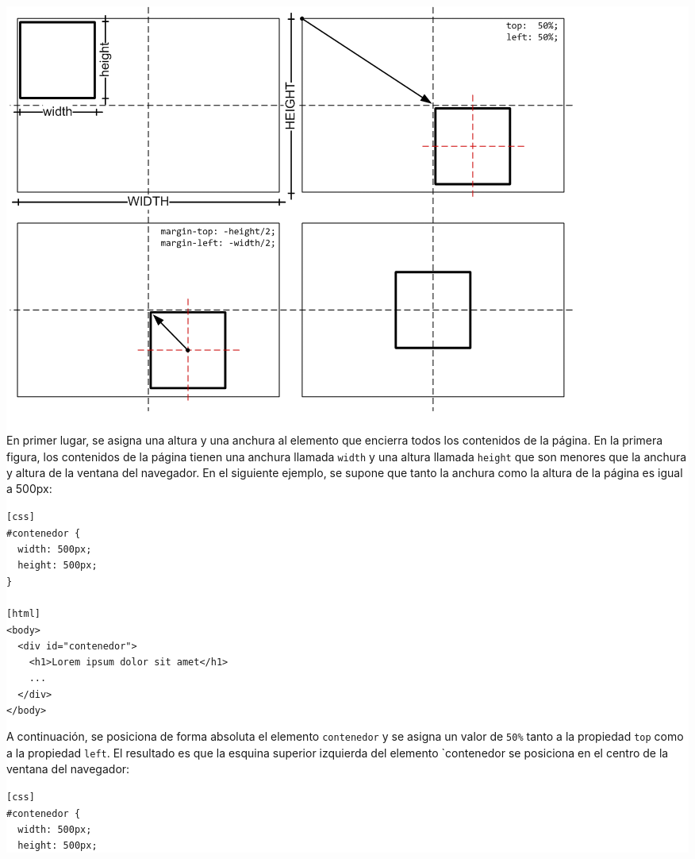 ![Pasos necesarios para centrar verticalmente una página web](imagenes/cap11/centrar_verticalmente.png)

En primer lugar, se asigna una altura y una anchura al elemento que encierra todos los contenidos de la página. En la primera figura, los contenidos de la página tienen una anchura llamada `width` y una altura llamada `height` que son menores que la anchura y altura de la ventana del navegador. En el siguiente ejemplo, se supone que tanto la anchura como la altura de la página es igual a 500px:

    [css]
    #contenedor {
      width: 500px;
      height: 500px;
    }

    [html]
    <body>
      <div id="contenedor">
        <h1>Lorem ipsum dolor sit amet</h1>
        ...
      </div>
    </body>

A continuación, se posiciona de forma absoluta el elemento `contenedor` y se asigna un valor de `50%` tanto a la propiedad `top` como a la propiedad `left`. El resultado es que la esquina superior izquierda del elemento `contenedor se posiciona en el centro de la ventana del navegador:

    [css]
    #contenedor {
      width: 500px;
      height: 500px;
    